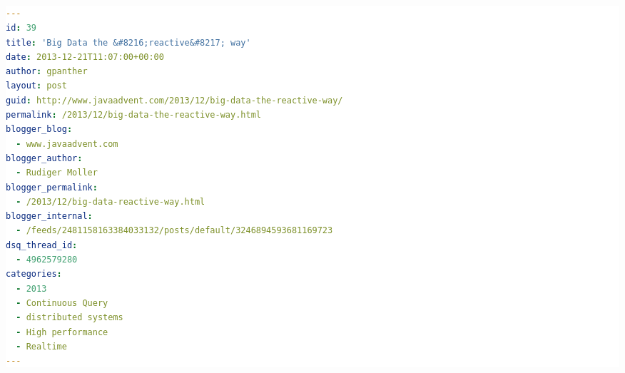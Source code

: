 ```yaml
---
id: 39
title: 'Big Data the &#8216;reactive&#8217; way'
date: 2013-12-21T11:07:00+00:00
author: gpanther
layout: post
guid: http://www.javaadvent.com/2013/12/big-data-the-reactive-way/
permalink: /2013/12/big-data-the-reactive-way.html
blogger_blog:
  - www.javaadvent.com
blogger_author:
  - Rudiger Moller
blogger_permalink:
  - /2013/12/big-data-reactive-way.html
blogger_internal:
  - /feeds/2481158163384033132/posts/default/3246894593681169723
dsq_thread_id:
  - 4962579280
categories:
  - 2013
  - Continuous Query
  - distributed systems
  - High performance
  - Realtime
---
```
